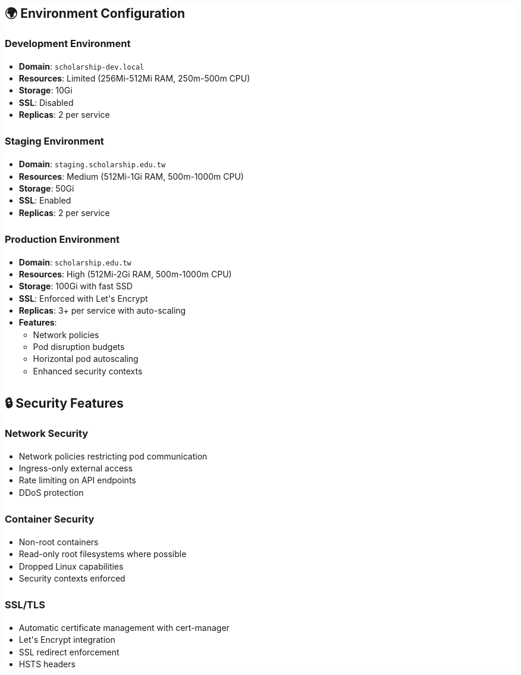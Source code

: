 ## 🌍 Environment Configuration

### Development Environment
- **Domain**: `scholarship-dev.local`
- **Resources**: Limited (256Mi-512Mi RAM, 250m-500m CPU)
- **Storage**: 10Gi
- **SSL**: Disabled
- **Replicas**: 2 per service

### Staging Environment
- **Domain**: `staging.scholarship.edu.tw`
- **Resources**: Medium (512Mi-1Gi RAM, 500m-1000m CPU)
- **Storage**: 50Gi
- **SSL**: Enabled
- **Replicas**: 2 per service

### Production Environment
- **Domain**: `scholarship.edu.tw`
- **Resources**: High (512Mi-2Gi RAM, 500m-1000m CPU)
- **Storage**: 100Gi with fast SSD
- **SSL**: Enforced with Let's Encrypt
- **Replicas**: 3+ per service with auto-scaling
- **Features**: 
  - Network policies
  - Pod disruption budgets
  - Horizontal pod autoscaling
  - Enhanced security contexts

## 🔒 Security Features

### Network Security
- Network policies restricting pod communication
- Ingress-only external access
- Rate limiting on API endpoints
- DDoS protection

### Container Security
- Non-root containers
- Read-only root filesystems where possible
- Dropped Linux capabilities
- Security contexts enforced

### SSL/TLS
- Automatic certificate management with cert-manager
- Let's Encrypt integration
- SSL redirect enforcement
- HSTS headers
